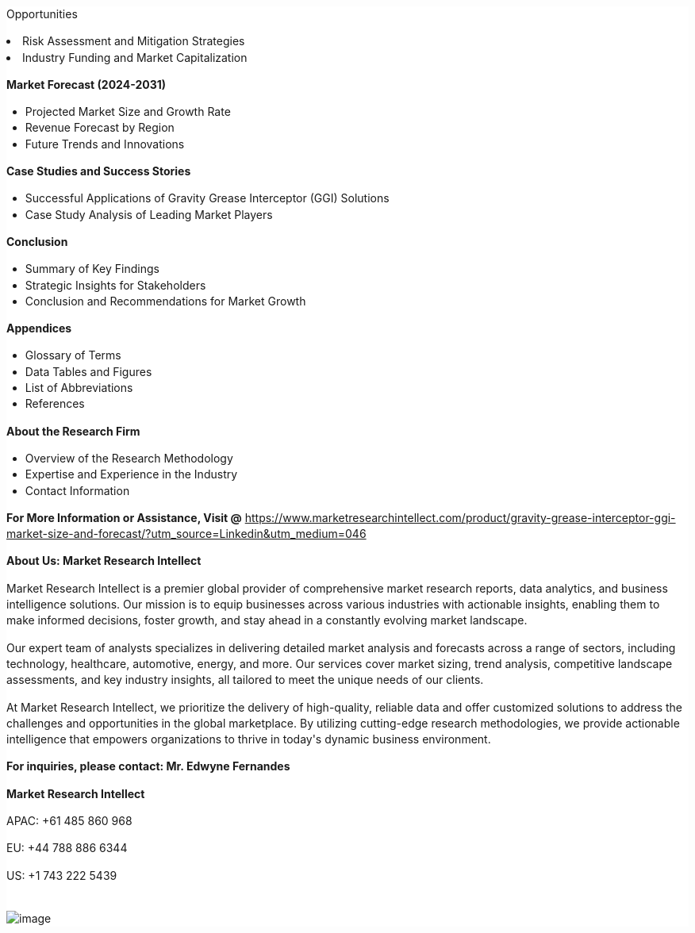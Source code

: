 Opportunities</li><li>Risk Assessment and Mitigation Strategies</li><li>Industry Funding and Market Capitalization</li></ul><p><strong>Market Forecast (2024-2031)</strong></p><ul><li>Projected Market Size and Growth Rate</li><li>Revenue Forecast by Region</li><li>Future Trends and Innovations</li></ul><p><strong>Case Studies and Success Stories</strong></p><ul><li>Successful Applications of Gravity Grease Interceptor (GGI) Solutions</li><li>Case Study Analysis of Leading Market Players</li></ul><p><strong>Conclusion</strong></p><ul><li>Summary of Key Findings</li><li>Strategic Insights for Stakeholders</li><li>Conclusion and Recommendations for Market Growth</li></ul><p><strong>Appendices</strong></p><ul><li>Glossary of Terms</li><li>Data Tables and Figures</li><li>List of Abbreviations</li><li>References</li></ul><p><strong>About the Research Firm</strong></p><ul><li>Overview of the Research Methodology</li><li>Expertise and Experience in the Industry</li><li>Contact Information</li></ul></div><div class="article-main__content" data-test-id="publishing-text-block"><p><span class="font-[700]"><strong>For More Information or Assistance, Visit @</strong>&nbsp;<a href="https://www.marketresearchintellect.com/product/gravity-grease-interceptor-ggi-market-size-and-forecast/?utm_source=Linkedin&utm_medium=046">https://www.marketresearchintellect.com/product/gravity-grease-interceptor-ggi-market-size-and-forecast/?utm_source=Linkedin&utm_medium=046</a></span></p><p><strong>About Us: Market Research Intellect</strong></p><p>Market Research Intellect is a premier global provider of comprehensive market research reports, data analytics, and business intelligence solutions. Our mission is to equip businesses across various industries with actionable insights, enabling them to make informed decisions, foster growth, and stay ahead in a constantly evolving market landscape.</p><p>Our expert team of analysts specializes in delivering detailed market analysis and forecasts across a range of sectors, including technology, healthcare, automotive, energy, and more. Our services cover market sizing, trend analysis, competitive landscape assessments, and key industry insights, all tailored to meet the unique needs of our clients.</p><p>At Market Research Intellect, we prioritize the delivery of high-quality, reliable data and offer customized solutions to address the challenges and opportunities in the global marketplace. By utilizing cutting-edge research methodologies, we provide actionable intelligence that empowers organizations to thrive in today's dynamic business environment.</p><p><strong>For inquiries, please contact: Mr. Edwyne Fernandes</strong></p><p><strong>Market Research Intellect</strong></p><p>APAC: +61 485 860 968</p><p>EU: +44 788 886 6344</p><p>US: +1 743 222 5439</p></div><div class="article-main__content" data-test-id="publishing-text-block">&nbsp;</div>
![image](https://github.com/user-attachments/assets/51a7b19f-b9ec-4c26-bad3-eb7d40163875)
